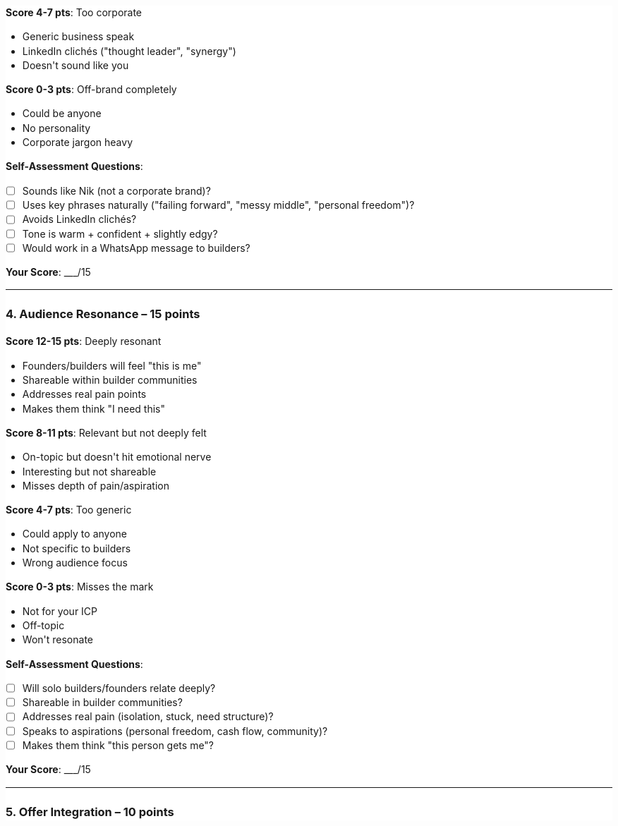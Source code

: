 **Score 4-7 pts**: Too corporate
- Generic business speak
- LinkedIn clichés ("thought leader", "synergy")
- Doesn't sound like you

**Score 0-3 pts**: Off-brand completely
- Could be anyone
- No personality
- Corporate jargon heavy

**Self-Assessment Questions**:
- ☐ Sounds like Nik (not a corporate brand)?
- ☐ Uses key phrases naturally ("failing forward", "messy middle", "personal freedom")?
- ☐ Avoids LinkedIn clichés?
- ☐ Tone is warm + confident + slightly edgy?
- ☐ Would work in a WhatsApp message to builders?

**Your Score**: ___/15

---

### 4. Audience Resonance – 15 points

**Score 12-15 pts**: Deeply resonant
- Founders/builders will feel "this is me"
- Shareable within builder communities
- Addresses real pain points
- Makes them think "I need this"

**Score 8-11 pts**: Relevant but not deeply felt
- On-topic but doesn't hit emotional nerve
- Interesting but not shareable
- Misses depth of pain/aspiration

**Score 4-7 pts**: Too generic
- Could apply to anyone
- Not specific to builders
- Wrong audience focus

**Score 0-3 pts**: Misses the mark
- Not for your ICP
- Off-topic
- Won't resonate

**Self-Assessment Questions**:
- ☐ Will solo builders/founders relate deeply?
- ☐ Shareable in builder communities?
- ☐ Addresses real pain (isolation, stuck, need structure)?
- ☐ Speaks to aspirations (personal freedom, cash flow, community)?
- ☐ Makes them think "this person gets me"?

**Your Score**: ___/15

---

### 5. Offer Integration – 10 points
